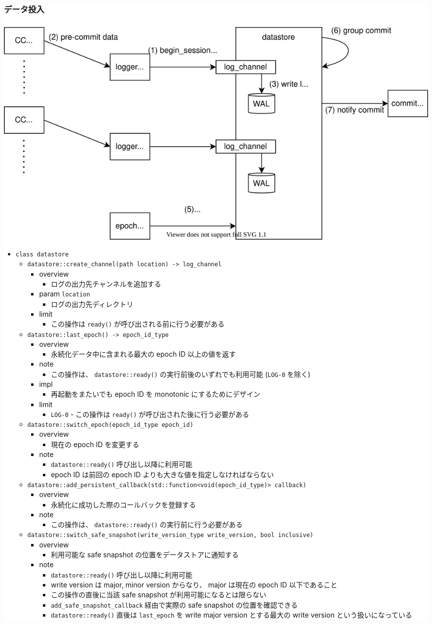 ### データ投入

![load](datastore-if/load.drawio.svg)

* `class datastore`
  * `datastore::create_channel(path location) -> log_channel`
    * overview
      * ログの出力先チャンネルを追加する
    * param `location`
      * ログの出力先ディレクトリ
    * limit
      * この操作は `ready()` が呼び出される前に行う必要がある
  * `datastore::last_epoch() -> epoch_id_type`
    * overview
      * 永続化データ中に含まれる最大の epoch ID 以上の値を返す
    * note
      * この操作は、 `datastore::ready()` の実行前後のいずれでも利用可能 (`LOG-0` を除く)
    * impl
      * 再起動をまたいでも epoch ID を monotonic にするためにデザイン
    * limit
      * `LOG-0` - この操作は `ready()` が呼び出された後に行う必要がある
  * `datastore::switch_epoch(epoch_id_type epoch_id)`
    * overview
      * 現在の epoch ID を変更する
    * note
      * `datastore::ready()` 呼び出し以降に利用可能
      * epoch ID は前回の epoch ID よりも大きな値を指定しなければならない
  * `datastore::add_persistent_callback(std::function<void(epoch_id_type)> callback)`
    * overview
      * 永続化に成功した際のコールバックを登録する
    * note
      * この操作は、 `datastore::ready()` の実行前に行う必要がある
  * `datastore::switch_safe_snapshot(write_version_type write_version, bool inclusive)`
    * overview
      * 利用可能な safe snapshot の位置をデータストアに通知する
    * note
      * `datastore::ready()` 呼び出し以降に利用可能
      * write version は major, minor version からなり、 major は現在の epoch ID 以下であること
      * この操作の直後に当該 safe snapshot が利用可能になるとは限らない
      * `add_safe_snapshot_callback` 経由で実際の safe snapshot の位置を確認できる
      * `datastore::ready()` 直後は `last_epoch` を write major version とする最大の write version という扱いになっている